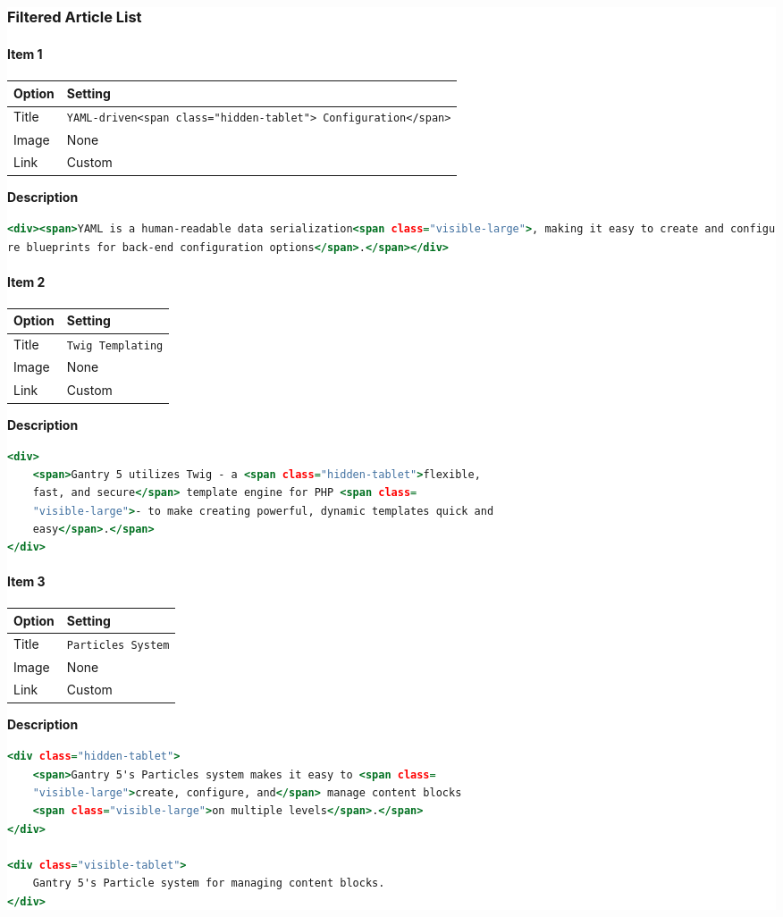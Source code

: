 ### Filtered Article List

#### Item 1

| Option | Setting                                                        |
| :----- | :------                                                        |
| Title  | `YAML-driven<span class="hidden-tablet"> Configuration</span>` |
| Image  | None                                                           |
| Link   | Custom                                                         |

**Description**

~~~ .html
<div><span>YAML is a human-readable data serialization<span class="visible-large">, making it easy to create and configure blueprints for back-end configuration options</span>.</span></div>
~~~

#### Item 2

| Option | Setting           |
| :----- | :------           |
| Title  | `Twig Templating` |
| Image  | None              |
| Link   | Custom            |

**Description**

~~~ .html
<div>
    <span>Gantry 5 utilizes Twig - a <span class="hidden-tablet">flexible,
    fast, and secure</span> template engine for PHP <span class=
    "visible-large">- to make creating powerful, dynamic templates quick and
    easy</span>.</span>
</div>
~~~

#### Item 3

| Option | Setting            |
| :----- | :------            |
| Title  | `Particles System` |
| Image  | None               |
| Link   | Custom             |

**Description**

~~~ .html
<div class="hidden-tablet">
    <span>Gantry 5's Particles system makes it easy to <span class=
    "visible-large">create, configure, and</span> manage content blocks
    <span class="visible-large">on multiple levels</span>.</span>
</div>

<div class="visible-tablet">
    Gantry 5's Particle system for managing content blocks.
</div>
~~~
